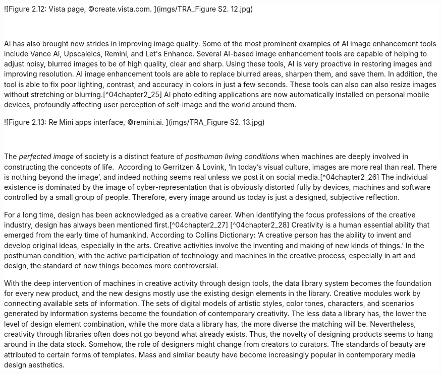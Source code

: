 ![Figure 2.12: Vista page, ©create.vista.com.
](imgs/TRA_Figure S2. 12.jpg)

<br/>

AI has also brought new strides in improving image quality. Some of the
most prominent examples of AI image enhancement tools include Vance AI,
Upscaleics, Remini, and Let's Enhance. Several AI-based image
enhancement tools are capable of helping to adjust noisy, blurred images
to be of high quality, clear and sharp. Using these tools, AI is very
proactive in restoring images and improving resolution. AI image
enhancement tools are able to replace blurred areas, sharpen them, and
save them. In addition, the tool is able to fix poor lighting, contrast,
and accuracy in colors in just a few seconds. These tools can also can
also resize images without stretching or blurring.[^04chapter2_25] AI photo editing
applications are now automatically installed on personal mobile devices,
profoundly affecting user perception of self-image and the world around
them.

![Figure 2.13: Re Mini apps interface, ©remini.ai.
](imgs/TRA_Figure S2. 13.jpg)

<br/>

The *perfected image* of society is a distinct feature of *posthuman
living conditions* when machines are deeply involved in constructing the
concepts of life.  According to Gerritzen & Lovink, ‘In today’s visual
culture, images are more real than real. There is nothing beyond the
image’, and indeed nothing seems real unless we post it on social
media.[^04chapter2_26] The individual existence is dominated by the image of
cyber-representation that is obviously distorted fully by devices,
machines and software controlled by a small group of people. Therefore,
every image around us today is just a designed, subjective reflection.

For a long time, design has been acknowledged as a creative career. When
identifying the focus professions of the creative industry, design has
always been mentioned first.[^04chapter2_27] [^04chapter2_28] Creativity is a human
essential ability that emerged from the early time of humankind.
According to Collins Dictionary: ‘A creative person has the ability to
invent and develop original ideas, especially in the arts. Creative
activities involve the inventing and making of new kinds of things.’ In
the posthuman condition, with the active participation of technology and
machines in the creative process, especially in art and design, the
standard of new things becomes more controversial.

With the deep intervention of machines in creative activity through
design tools, the data library system becomes the foundation for every
new product, and the new designs mostly use the existing design elements
in the library. Creative modules work by connecting available sets of
information. The sets of digital models of artistic styles, color tones,
characters, and scenarios generated by information systems become the
foundation of contemporary creativity. The less data a library has, the
lower the level of design element combination, while the more data a
library has, the more diverse the matching will be. Nevertheless,
creativity through libraries often does not go beyond what already
exists. Thus, the novelty of designing products seems to hang around in
the data stock. Somehow, the role of designers might change from
creators to curators. The standards of beauty are attributed to certain
forms of templates. Mass and similar beauty have become increasingly
popular in contemporary media design aesthetics.


[^02introduction_1]: Words of the village elder.
[^03chapter1_1]: Countries of the **Global South** have been described as newly
[^03chapter1_2]: **Millennial** is the first global generation and the first
[^03chapter1_3]: Margaret Kohn and Reddy Kavita, *Colonialism*, The Stanford
[^03chapter1_4]: Walter Rodney, *How Europe underdeveloped Africa,* Verso Books,
[^03chapter1_5]: Adrienne Mayor, *Gods and Robots: Myths, Machines, and Ancient
[^03chapter1_6]: Marie Boas, ‘Hero's Pneumatica: A Study of Its Transmission and
[^03chapter1_7]: History of Information, ‘Automata Invented by Heron of
[^03chapter1_8]: Charles Swift, ‘Robot Saints’, *Preternature: Critical and
[^03chapter1_9]: Andrew Taylor, *The Rise and Fall of the Great Empires*, London:
[^03chapter1_10]: Wikipedia contributors, ‘The Pharaoh Tutankhamun destroying his
[^03chapter1_11]: Wikipedia contributors, ‘Alexander Mosaic’, 20 October 2021,
[^03chapter1_12]: Vicifons, ‘Novum Organum/Liber Primus’, Liber I, CXXIX – Adapted
[^03chapter1_13]: Wikipedia contributors, ‘The Diamond Sutra of the Chinese Tang
[^03chapter1_14]: Peter A Lorge, *The Asian Military Revolution: From Gunpowder to
[^03chapter1_15]: Andrew Taylor, *The Rise and Fall of the Great Empires*. London:
[^03chapter1_16]: Wikipedia contributors, 'History of gunpowder', 20 October 2021,
[^03chapter1_17]: William Lowrie, *Fundamentals of Geophysics*. London: Cambridge
[^03chapter1_18]: Wikipedia contributors, 'History of the compass', 20 October
[^03chapter1_19]: Wikipedia contributors, 'Cantino planisphere (1502)', 20 October
[^03chapter1_20]: Wikipedia contributors, 'Medieval ships', 20 October 2021,
[^03chapter1_21]: Wikipedia contributors, 'Industrial Revolution', 25 October 2021,
[^03chapter1_22]: Wikipedia contributors, ‘World 1914 empires colonies territory’,
[^03chapter1_23]: Wikipedia contributors, 'Steam Engine, Elevation plan and section
[^03chapter1_24]: Wikipedia contributors, ‘Great Britain by Talbot’, 20 October
[^03chapter1_25]: Daniel R Headrick, ‘The Tools of Imperialism: Technology and the
[^03chapter1_26]: Wikipedia contributors, ‘History of hospitals’, 20 October 2021,
[^03chapter1_27]: Philip D Curtin, ‘The White Man's Grave: Image and Reality,
[^03chapter1_28]: Lom Ning, ‘Quinine and the Cinchona Plant: Gain or Bane for
[^03chapter1_29]: Philip D Curtin, ‘The End of the 'White Man's Grave'?
[^03chapter1_30]: Aubrey Wyatt Tilby, *Britain in the Tropics*, 1527-1910, Vol. 4,
[^03chapter1_31]: Wikipedia contributors, ‘Searchlight’, *wikiwand.com, 20 October
[^03chapter1_32]: Military History Now, ‘How Early Photographers Captured History’s
[^03chapter1_33]: The Guardian, ‘Confronting the colonial archive – in pictures’,
[^03chapter1_34]: Akpool, ‘Postcard Saigon Cochinchine Vietnam, Camp des Mares, le
[^03chapter1_35]: David Szondy, ‘Boston Dynamics' Latest Atlas Robot Struts Its
[^03chapter1_36]: Kyle Mizokami, ‘SR-71 Blackbird Pilot Reveals What It Was Like to
[^03chapter1_37]: Seth J Frantzman and Atherton Kelsey, ‘Israel’s Rafael Integrates
[^03chapter1_38]: Christian Lous Lange, Norwegian historian, The Nobel Peace Prize
[^03chapter1_39]: Thomas L McPhail, *Global Communication: Theories, Stakeholders,
[^03chapter1_40]: Lance Strate, ‘The Varieties of Cyberspace: Problems in
[^03chapter1_41]: Eric Loo and Yuen Shu Beng, ‘Cyber-Colonialism in Asia: More
[^03chapter1_42]: Donna Haraway, ‘A Cyborg Manifesto: Science, Technology, and
[^03chapter1_43]: Wikipedia contributors, ‘Social Credit System’, 20 October 2021,
[^03chapter1_44]: First Site Guide, ‘Google Search Statistics and Facts 2022,’
[^03chapter1_45]: Statista, ‘Global revenue of Apple from 2004 to 2022’,
[^03chapter1_46]: Statista, ‘Sales of leading consumer electronic (CE) companies
[^03chapter1_47]: Frantz Fanon, *The Wretched of the Earth*. Translated by Richard
[^03chapter1_48]: Data mining is the process of extracting and discovering patterns
[^03chapter1_49]: Nick Couldry and Mejias Ulises A, *The Costs of Connection: How
[^03chapter1_50]: Statista, ‘Number of data centers worldwide in 2022, by country’,
[^03chapter1_51]: Hyperscale in computer science refers to a computing architecture
[^03chapter1_52]: Statista, ‘Number of hyper scale data centers worldwide from 2015
[^03chapter1_53]: Nick Couldry and Mejias Ulises A, *The Costs of Connection: How
[^03chapter1_54]: Jürgen Habermas, *Legitimation Crisis*, Vol. 519, Beacon Press,
[^03chapter1_55]: Ari Levy, ‘Tech's Top Seven Companies Added \$3.4 Trillion in
[^03chapter1_56]: Karen Hao, ‘Artificial Intelligence Is Creating a New Colonial
[^03chapter1_57]: Sam Mayanja, ‘Opinion: Impact of Colonialism and Neo-Colonialism
[^03chapter1_58]: James Kielty, ‘The Mobile Landscape in South Korea.’ *Device
[^03chapter1_59]: Fevzi Hussein, ‘Slavery Has Been Abolished for Over 200 Years –
[^03chapter1_60]: Gpsbob, ‘Home Plan GPS Tracking App & Software Free With Every
[^03chapter1_61]: Wikipedia contributors, ‘The Negro in American history’, 25
[^03chapter1_62]: Madhumita Murgia, ‘Microsoft Quietly Deletes Largest Public Face
[^03chapter1_63]: Wikipedia contributors, ‘Human Zoo’, 10 October 2022,
[^03chapter1_64]: The Asian Parent, ‘Children’s Rights in the Cyberspace’, *The
[^03chapter1_65]: Dmitriev Affair, ‘Deaths on the White Sea Canal, 1931-1933’, 19
[^03chapter1_66]: Catherine Thorbecke, ‘Facebook Tests Hiding Likes to See if It
[^03chapter1_67]: WWNO, ‘Sighting the Sites of the New Orleans Slave Trade.’
[^03chapter1_68]: Innovate Edu, ‘The Big Data Privacy Problem.’ *Innovate Edu*,
[^03chapter1_69]: WWNO, ‘Sighting the Sites of the New Orleans Slave Trade.’
[^03chapter1_70]: University College Dublin, ‘Cape Town Slaves to Migrant Gold
[^03chapter1_71]: Y&R, ‘Mercedes Right Brain - Left Brain.’ *Ads of the World,* 15
[^03chapter1_72]: The slogan of Prudential - a British multinational insurance
[^03chapter1_73]: Tariq Khokhar, ‘Chart: How Is the World's Youth Population
[^03chapter1_74]: Eric Farny, ‘Dependency Theory: A Useful Tool for Analyzing
[^03chapter1_75]: Isaac K. Biney, ‘Revitalizing Blended and Self-Directed Learning
[^03chapter1_76]: Tiago Peixoto and Micah L. Sifry, *Civic Tech in the Global
[^03chapter1_77]: Akira Muranaka, ‘Beyond Blue Ocean? The Roles of Intermediaries
[^03chapter1_78]: Simon Kemp, ‘Digital 2022: Vietnam.’ *DataReportal*, 1 March
[^03chapter1_79]: Statista, ‘Countries with the largest digital populations in the
[^03chapter1_80]: Hiền Minh, ‘Dự Báo An Ninh Mạng Năm 2022.’ *Báo Chính Phủ*, 2022,
[^03chapter1_81]: Ivan Sarafanov and Bai Shuqiang, ‘A Study on the Cooperation
[^03chapter1_82]: Paul Bischoff, ‘Cybersecurity Rankings by Country: Which
[^03chapter1_83]: e-Governance Academy Foundation, ‘National Cyber Security Index’,
[^03chapter1_84]: Statista, ‘Countries with the largest digital populations in the
[^03chapter1_85]: NACIS, ‘Pháp Luật Hiện Hành Của Việt Nam Về Bảo Vệ Dữ Liệu Thông
[^03chapter1_86]: Thư viện pháp luật, ‘Luật an ninh mạng’, *Thư viện pháp luật*, 15
[^03chapter1_87]: Lưu Minh Sang and Trần Đức Thành, ‘Trí Tuệ Nhân Tạo và Những
